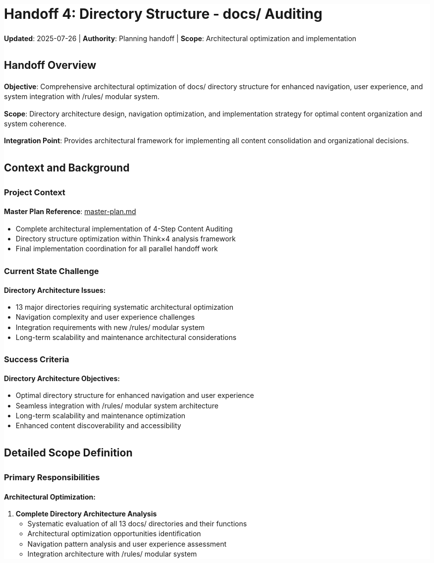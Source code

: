 # Handoff 4: Directory Structure - docs/ Auditing

**Updated**: 2025-07-26 | **Authority**: Planning handoff | **Scope**: Architectural optimization and implementation

## Handoff Overview

**Objective**: Comprehensive architectural optimization of docs/ directory structure for enhanced navigation, user experience, and system integration with /rules/ modular system.

**Scope**: Directory architecture design, navigation optimization, and implementation strategy for optimal content organization and system coherence.

**Integration Point**: Provides architectural framework for implementing all content consolidation and organizational decisions.

## Context and Background

### Project Context
**Master Plan Reference**: [master-plan.md](master-plan.md)
- Complete architectural implementation of 4-Step Content Auditing
- Directory structure optimization within Think×4 analysis framework
- Final implementation coordination for all parallel handoff work

### Current State Challenge
**Directory Architecture Issues:**
- 13 major directories requiring systematic architectural optimization
- Navigation complexity and user experience challenges
- Integration requirements with new /rules/ modular system
- Long-term scalability and maintenance architectural considerations

### Success Criteria
**Directory Architecture Objectives:**
- Optimal directory structure for enhanced navigation and user experience
- Seamless integration with /rules/ modular system architecture
- Long-term scalability and maintenance optimization
- Enhanced content discoverability and accessibility

## Detailed Scope Definition

### Primary Responsibilities
**Architectural Optimization:**

1. **Complete Directory Architecture Analysis**
   - Systematic evaluation of all 13 docs/ directories and their functions
   - Architectural optimization opportunities identification
   - Navigation pattern analysis and user experience assessment
   - Integration architecture with /rules/ modular system
